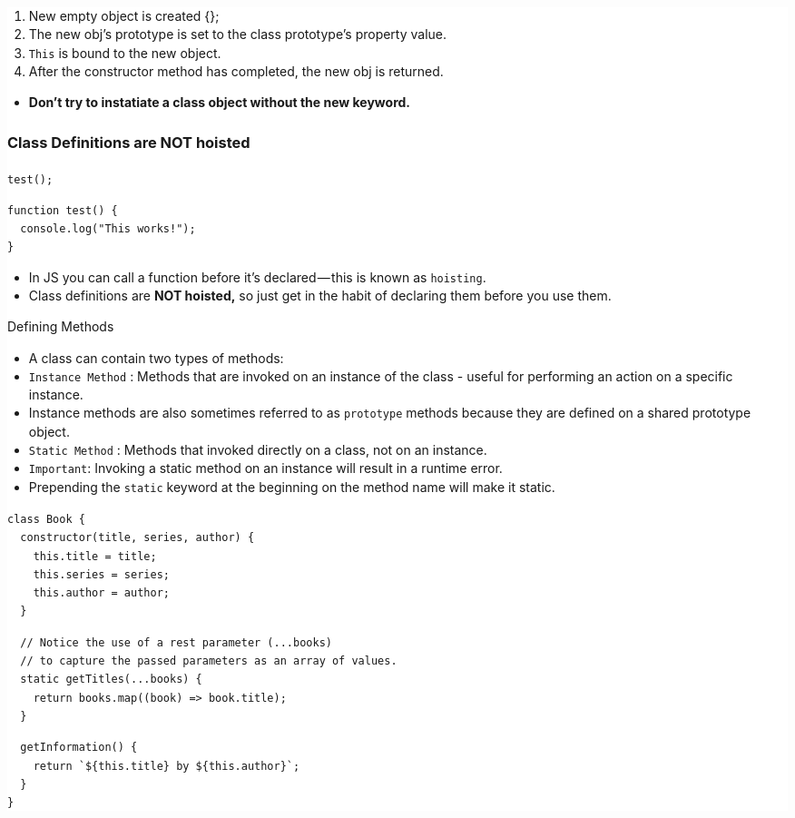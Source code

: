 1. New empty object is created {};
2. The new obj’s prototype is set to the class prototype’s property value.
3. `This` is bound to the new object.
4. After the constructor method has completed, the new obj is returned.
- **Don’t try to instatiate a class object without the new keyword.**

### Class Definitions are NOT hoisted

```
test();
```

```
function test() {
  console.log("This works!");
}
```

- In JS you can call a function before it’s declared — this is known as `hoisting`.
- Class definitions are **NOT hoisted,** so just get in the habit of declaring them before you use them.

Defining Methods

- A class can contain two types of methods:
- `Instance Method` : Methods that are invoked on an instance of the class - useful for performing an action on a specific instance.
- Instance methods are also sometimes referred to as `prototype` methods because they are defined on a shared prototype object.
- `Static Method` : Methods that invoked directly on a class, not on an instance.
- `Important`: Invoking a static method on an instance will result in a runtime error.
- Prepending the `static` keyword at the beginning on the method name will make it static.

```
class Book {
  constructor(title, series, author) {
    this.title = title;
    this.series = series;
    this.author = author;
  }
```

```
  // Notice the use of a rest parameter (...books)
  // to capture the passed parameters as an array of values.
  static getTitles(...books) {
    return books.map((book) => book.title);
  }
```

```
  getInformation() {
    return `${this.title} by ${this.author}`;
  }
}
```
